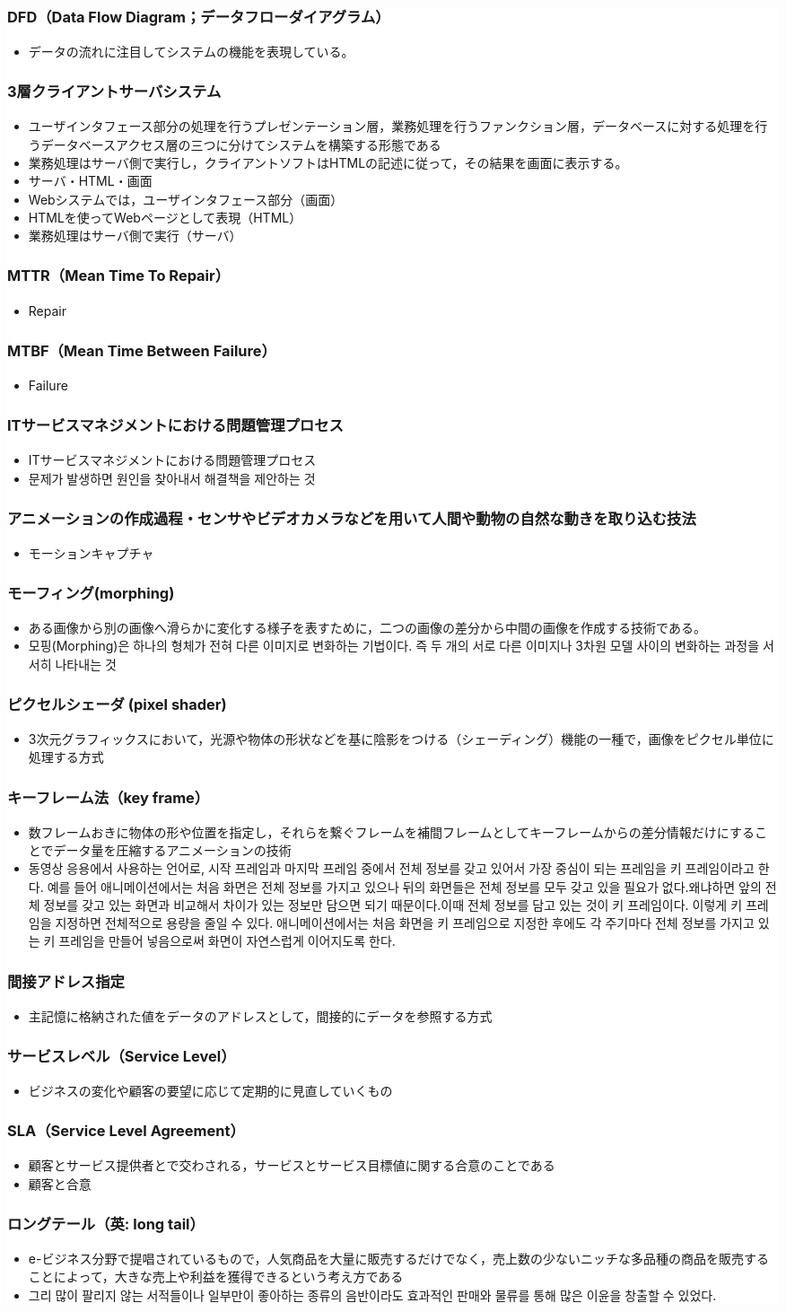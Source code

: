 ### DFD（Data Flow Diagram；データフローダイアグラム）
- データの流れに注目してシステムの機能を表現している。

### 3層クライアントサーバシステム
- ユーザインタフェース部分の処理を行うプレゼンテーション層，業務処理を行うファンクション層，データベースに対する処理を行うデータベースアクセス層の三つに分けてシステムを構築する形態である
- 業務処理はサーバ側で実行し，クライアントソフトはHTMLの記述に従って，その結果を画面に表示する。
 - サーバ・HTML・画面
 - Webシステムでは，ユーザインタフェース部分（画面）
 - HTMLを使ってWebページとして表現（HTML）
 - 業務処理はサーバ側で実行（サーバ）

### MTTR（Mean Time To Repair）
 - Repair
### MTBF（Mean Time Between Failure）
 - Failure

### ITサービスマネジメントにおける問題管理プロセス
- ITサービスマネジメントにおける問題管理プロセス
- 문제가 발생하면 원인을 찾아내서 해결책을 제안하는 것

### アニメーションの作成過程・センサやビデオカメラなどを用いて人間や動物の自然な動きを取り込む技法
- モーションキャプチャ

### モーフィング(morphing)
- ある画像から別の画像へ滑らかに変化する様子を表すために，二つの画像の差分から中間の画像を作成する技術である。
- 모핑(Morphing)은 하나의 형체가 전혀 다른 이미지로 변화하는 기법이다. 즉 두 개의 서로 다른 이미지나 3차원 모델 사이의 변화하는 과정을 서서히 나타내는 것

### ピクセルシェーダ (pixel shader)
- 3次元グラフィックスにおいて，光源や物体の形状などを基に陰影をつける（シェーディング）機能の一種で，画像をピクセル単位に処理する方式

### キーフレーム法（key frame）
- 数フレームおきに物体の形や位置を指定し，それらを繋ぐフレームを補間フレームとしてキーフレームからの差分情報だけにすることでデータ量を圧縮するアニメーションの技術
- 동영상 응용에서 사용하는 언어로, 시작 프레임과 마지막 프레임 중에서 전체 정보를 갖고 있어서 가장 중심이 되는 프레임을 키 프레임이라고 한다. 예를 들어 애니메이션에서는 처음 화면은 전체 정보를 가지고 있으나 뒤의 화면들은 전체 정보를 모두 갖고 있을 필요가 없다.왜냐하면 앞의 전체 정보를 갖고 있는 화면과 비교해서 차이가 있는 정보만 담으면 되기 때문이다.이때 전체 정보를 담고 있는 것이 키 프레임이다. 이렇게 키 프레임을 지정하면 전체적으로 용량을 줄일 수 있다. 애니메이션에서는 처음 화면을 키 프레임으로 지정한 후에도 각 주기마다 전체 정보를 가지고 있는 키 프레임을 만들어 넣음으로써 화면이 자연스럽게 이어지도록 한다.

### 間接アドレス指定
- 主記憶に格納された値をデータのアドレスとして，間接的にデータを参照する方式

### サービスレベル（Service Level）
- ビジネスの変化や顧客の要望に応じて定期的に見直していくもの

### SLA（Service Level Agreement）
- 顧客とサービス提供者とで交わされる，サービスとサービス目標値に関する合意のことである
 - 顧客と合意

### ロングテール（英: long tail）
- e-ビジネス分野で提唱されているもので，人気商品を大量に販売するだけでなく，売上数の少ないニッチな多品種の商品を販売することによって，大きな売上や利益を獲得できるという考え方である
- 그리 많이 팔리지 않는 서적들이나 일부만이 좋아하는 종류의 음반이라도 효과적인 판매와 물류를 통해 많은 이윤을 창출할 수 있었다.
